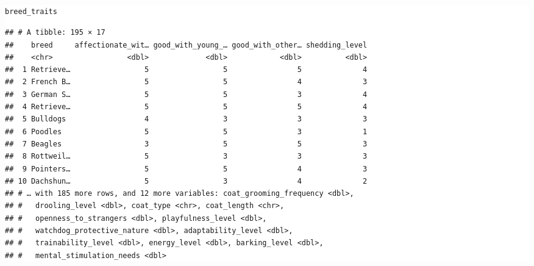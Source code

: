 
``` r
breed_traits 
```

    ## # A tibble: 195 × 17
    ##    breed     affectionate_wit… good_with_young_… good_with_other… shedding_level
    ##    <chr>                 <dbl>             <dbl>            <dbl>          <dbl>
    ##  1 Retrieve…                 5                 5                5              4
    ##  2 French B…                 5                 5                4              3
    ##  3 German S…                 5                 5                3              4
    ##  4 Retrieve…                 5                 5                5              4
    ##  5 Bulldogs                  4                 3                3              3
    ##  6 Poodles                   5                 5                3              1
    ##  7 Beagles                   3                 5                5              3
    ##  8 Rottweil…                 5                 3                3              3
    ##  9 Pointers…                 5                 5                4              3
    ## 10 Dachshun…                 5                 3                4              2
    ## # … with 185 more rows, and 12 more variables: coat_grooming_frequency <dbl>,
    ## #   drooling_level <dbl>, coat_type <chr>, coat_length <chr>,
    ## #   openness_to_strangers <dbl>, playfulness_level <dbl>,
    ## #   watchdog_protective_nature <dbl>, adaptability_level <dbl>,
    ## #   trainability_level <dbl>, energy_level <dbl>, barking_level <dbl>,
    ## #   mental_stimulation_needs <dbl>
